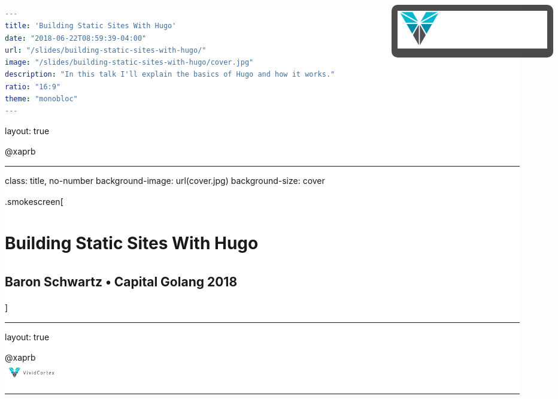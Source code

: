 ```yaml
---
title: 'Building Static Sites With Hugo'
date: "2018-06-22T08:59:39-04:00"
url: "/slides/building-static-sites-with-hugo/"
image: "/slides/building-static-sites-with-hugo/cover.jpg"
description: "In this talk I'll explain the basics of Hugo and how it works."
ratio: "16:9"
theme: "monobloc"
---
```

layout: true
<div class="remark-slide-number" style="left: 20px; right: unset">@xaprb</div>

---
class: title, no-number
background-image: url(cover.jpg)
background-size: cover

.smokescreen[
# Building Static Sites With Hugo 
## Baron Schwartz &bullet; Capital Golang 2018
]

<div style="position: absolute; right: 20px; top: 20px; width: 250px;
background-color: rgba(0,0,0,.7); padding: 10px; border-radius: 10px">
<img src=vividcortex-horizontal-white-rgb.svg>
</div>

---
layout: true
<div class="remark-slide-number" style="left: 20px; right: unset">@xaprb</div>
<div class="remark-slide-number" style="left: 566px; width: 85px; padding: 5px">
<img src=vividcortex-horizontal-web.svg>
</div>

---